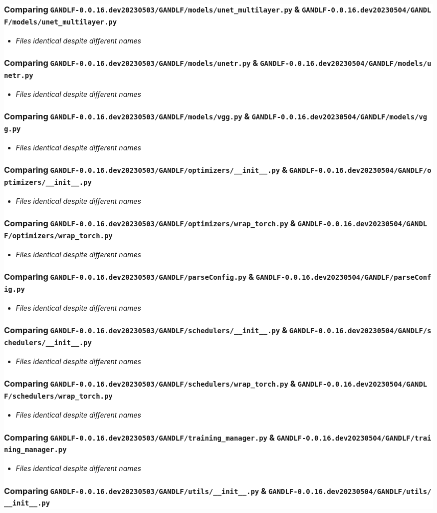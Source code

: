 ### Comparing `GANDLF-0.0.16.dev20230503/GANDLF/models/unet_multilayer.py` & `GANDLF-0.0.16.dev20230504/GANDLF/models/unet_multilayer.py`

 * *Files identical despite different names*

### Comparing `GANDLF-0.0.16.dev20230503/GANDLF/models/unetr.py` & `GANDLF-0.0.16.dev20230504/GANDLF/models/unetr.py`

 * *Files identical despite different names*

### Comparing `GANDLF-0.0.16.dev20230503/GANDLF/models/vgg.py` & `GANDLF-0.0.16.dev20230504/GANDLF/models/vgg.py`

 * *Files identical despite different names*

### Comparing `GANDLF-0.0.16.dev20230503/GANDLF/optimizers/__init__.py` & `GANDLF-0.0.16.dev20230504/GANDLF/optimizers/__init__.py`

 * *Files identical despite different names*

### Comparing `GANDLF-0.0.16.dev20230503/GANDLF/optimizers/wrap_torch.py` & `GANDLF-0.0.16.dev20230504/GANDLF/optimizers/wrap_torch.py`

 * *Files identical despite different names*

### Comparing `GANDLF-0.0.16.dev20230503/GANDLF/parseConfig.py` & `GANDLF-0.0.16.dev20230504/GANDLF/parseConfig.py`

 * *Files identical despite different names*

### Comparing `GANDLF-0.0.16.dev20230503/GANDLF/schedulers/__init__.py` & `GANDLF-0.0.16.dev20230504/GANDLF/schedulers/__init__.py`

 * *Files identical despite different names*

### Comparing `GANDLF-0.0.16.dev20230503/GANDLF/schedulers/wrap_torch.py` & `GANDLF-0.0.16.dev20230504/GANDLF/schedulers/wrap_torch.py`

 * *Files identical despite different names*

### Comparing `GANDLF-0.0.16.dev20230503/GANDLF/training_manager.py` & `GANDLF-0.0.16.dev20230504/GANDLF/training_manager.py`

 * *Files identical despite different names*

### Comparing `GANDLF-0.0.16.dev20230503/GANDLF/utils/__init__.py` & `GANDLF-0.0.16.dev20230504/GANDLF/utils/__init__.py`
